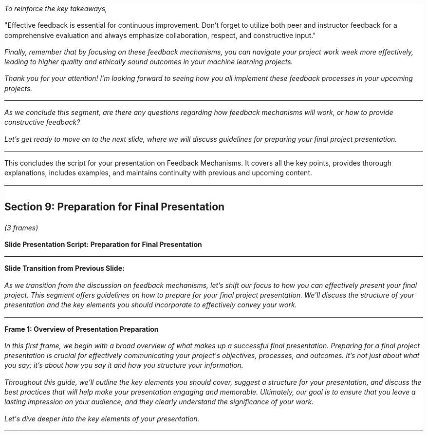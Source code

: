 *To reinforce the key takeaways,* 

"Effective feedback is essential for continuous improvement. Don’t forget to utilize both peer and instructor feedback for a comprehensive evaluation and always emphasize collaboration, respect, and constructive input."

*Finally, remember that by focusing on these feedback mechanisms, you can navigate your project work week more effectively, leading to higher quality and ethically sound outcomes in your machine learning projects.*

*Thank you for your attention! I’m looking forward to seeing how you all implement these feedback processes in your upcoming projects.*

---

*As we conclude this segment, are there any questions regarding how feedback mechanisms will work, or how to provide constructive feedback?*

*Let’s get ready to move on to the next slide, where we will discuss guidelines for preparing your final project presentation.* 

--- 

This concludes the script for your presentation on Feedback Mechanisms. It covers all the key points, provides thorough explanations, includes examples, and maintains continuity with previous and upcoming content.

---

## Section 9: Preparation for Final Presentation
*(3 frames)*

**Slide Presentation Script: Preparation for Final Presentation**

---

**Slide Transition from Previous Slide:**

*As we transition from the discussion on feedback mechanisms, let’s shift our focus to how you can effectively present your final project. This segment offers guidelines on how to prepare for your final project presentation. We'll discuss the structure of your presentation and the key elements you should incorporate to effectively convey your work.*

---

**Frame 1: Overview of Presentation Preparation**

*In this first frame, we begin with a broad overview of what makes up a successful final presentation. Preparing for a final project presentation is crucial for effectively communicating your project's objectives, processes, and outcomes. It’s not just about what you say; it’s about how you say it and how you structure your information.*

*Throughout this guide, we’ll outline the key elements you should cover, suggest a structure for your presentation, and discuss the best practices that will help make your presentation engaging and memorable. Ultimately, our goal is to ensure that you leave a lasting impression on your audience, and they clearly understand the significance of your work.*

*Let's dive deeper into the key elements of your presentation.*

--- 